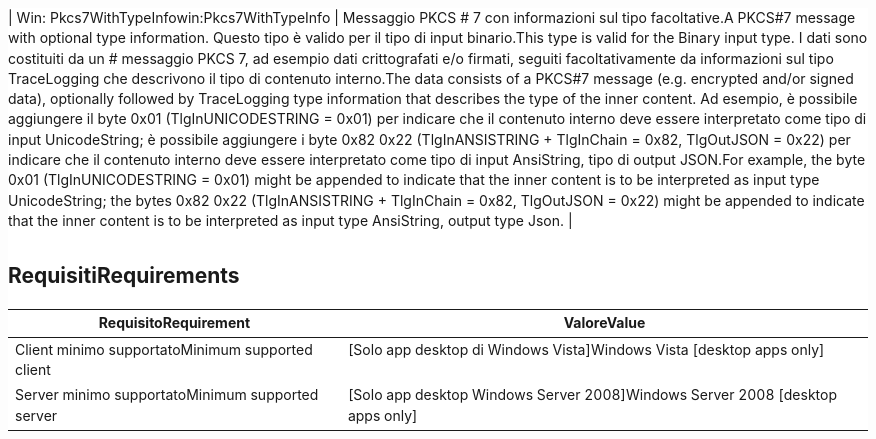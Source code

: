 | <span data-ttu-id="59187-247">Win: Pkcs7WithTypeInfo</span><span class="sxs-lookup"><span data-stu-id="59187-247">win:Pkcs7WithTypeInfo</span></span>          | <span data-ttu-id="59187-248">Messaggio PKCS \# 7 con informazioni sul tipo facoltative.</span><span class="sxs-lookup"><span data-stu-id="59187-248">A PKCS\#7 message with optional type information.</span></span> <span data-ttu-id="59187-249">Questo tipo è valido per il tipo di input binario.</span><span class="sxs-lookup"><span data-stu-id="59187-249">This type is valid for the Binary input type.</span></span> <span data-ttu-id="59187-250">I dati sono costituiti da un \# messaggio PKCS 7, ad esempio dati crittografati e/o firmati, seguiti facoltativamente da informazioni sul tipo TraceLogging che descrivono il tipo di contenuto interno.</span><span class="sxs-lookup"><span data-stu-id="59187-250">The data consists of a PKCS\#7 message (e.g. encrypted and/or signed data), optionally followed by TraceLogging type information that describes the type of the inner content.</span></span> <span data-ttu-id="59187-251">Ad esempio, è possibile aggiungere il byte 0x01 (TlgInUNICODESTRING = 0x01) per indicare che il contenuto interno deve essere interpretato come tipo di input UnicodeString; è possibile aggiungere i byte 0x82 0x22 (TlgInANSISTRING + TlgInChain = 0x82, TlgOutJSON = 0x22) per indicare che il contenuto interno deve essere interpretato come tipo di input AnsiString, tipo di output JSON.</span><span class="sxs-lookup"><span data-stu-id="59187-251">For example, the byte 0x01 (TlgInUNICODESTRING = 0x01) might be appended to indicate that the inner content is to be interpreted as input type UnicodeString; the bytes 0x82 0x22 (TlgInANSISTRING + TlgInChain = 0x82, TlgOutJSON = 0x22) might be appended to indicate that the inner content is to be interpreted as input type AnsiString, output type Json.</span></span> |



 

## <a name="requirements"></a><span data-ttu-id="59187-252">Requisiti</span><span class="sxs-lookup"><span data-stu-id="59187-252">Requirements</span></span>



| <span data-ttu-id="59187-253">Requisito</span><span class="sxs-lookup"><span data-stu-id="59187-253">Requirement</span></span> | <span data-ttu-id="59187-254">Valore</span><span class="sxs-lookup"><span data-stu-id="59187-254">Value</span></span> |
|-------------------------------------|------------------------------------------------------|
| <span data-ttu-id="59187-255">Client minimo supportato</span><span class="sxs-lookup"><span data-stu-id="59187-255">Minimum supported client</span></span><br/> | <span data-ttu-id="59187-256">\[Solo app desktop di Windows Vista\]</span><span class="sxs-lookup"><span data-stu-id="59187-256">Windows Vista \[desktop apps only\]</span></span><br/>       |
| <span data-ttu-id="59187-257">Server minimo supportato</span><span class="sxs-lookup"><span data-stu-id="59187-257">Minimum supported server</span></span><br/> | <span data-ttu-id="59187-258">\[Solo app desktop Windows Server 2008\]</span><span class="sxs-lookup"><span data-stu-id="59187-258">Windows Server 2008 \[desktop apps only\]</span></span><br/> |



 

